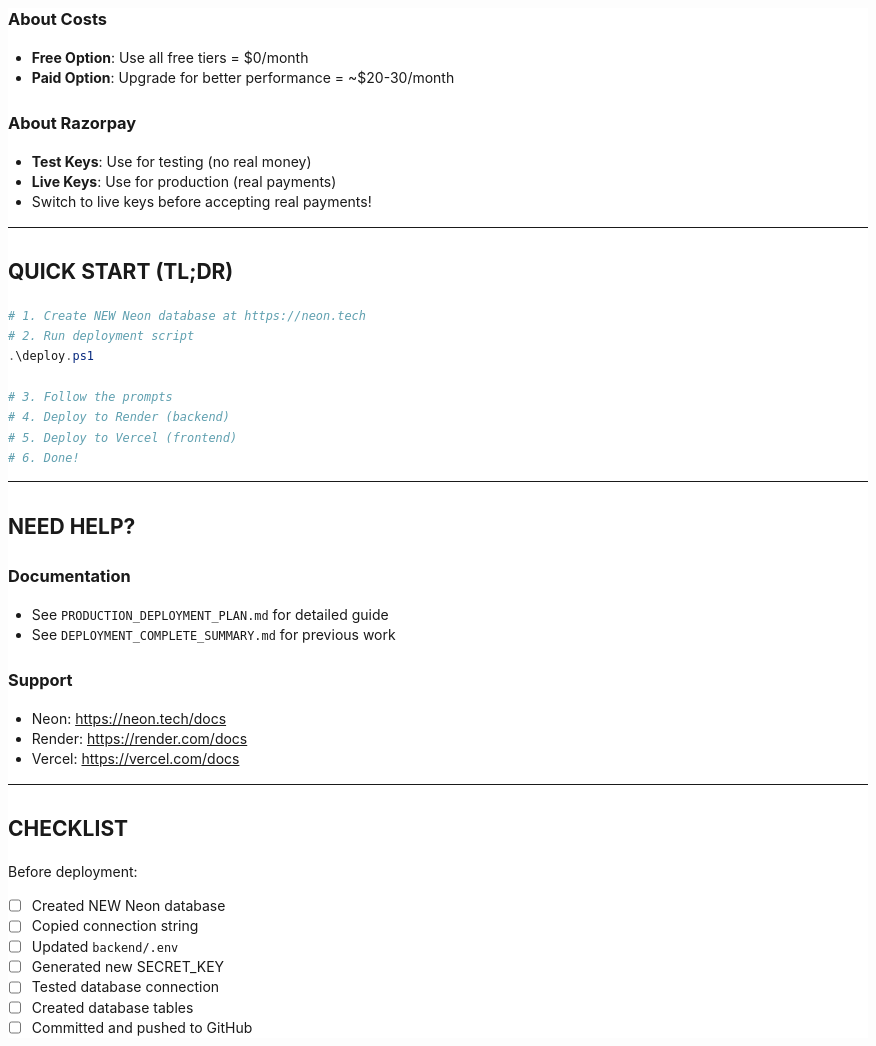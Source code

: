 ### About Costs
- **Free Option**: Use all free tiers = $0/month
- **Paid Option**: Upgrade for better performance = ~$20-30/month

### About Razorpay
- **Test Keys**: Use for testing (no real money)
- **Live Keys**: Use for production (real payments)
- Switch to live keys before accepting real payments!

---

## QUICK START (TL;DR)

```powershell
# 1. Create NEW Neon database at https://neon.tech
# 2. Run deployment script
.\deploy.ps1

# 3. Follow the prompts
# 4. Deploy to Render (backend)
# 5. Deploy to Vercel (frontend)
# 6. Done!
```

---

## NEED HELP?

### Documentation
- See `PRODUCTION_DEPLOYMENT_PLAN.md` for detailed guide
- See `DEPLOYMENT_COMPLETE_SUMMARY.md` for previous work

### Support
- Neon: https://neon.tech/docs
- Render: https://render.com/docs
- Vercel: https://vercel.com/docs

---

## CHECKLIST

Before deployment:
- [ ] Created NEW Neon database
- [ ] Copied connection string
- [ ] Updated `backend/.env`
- [ ] Generated new SECRET_KEY
- [ ] Tested database connection
- [ ] Created database tables
- [ ] Committed and pushed to GitHub
